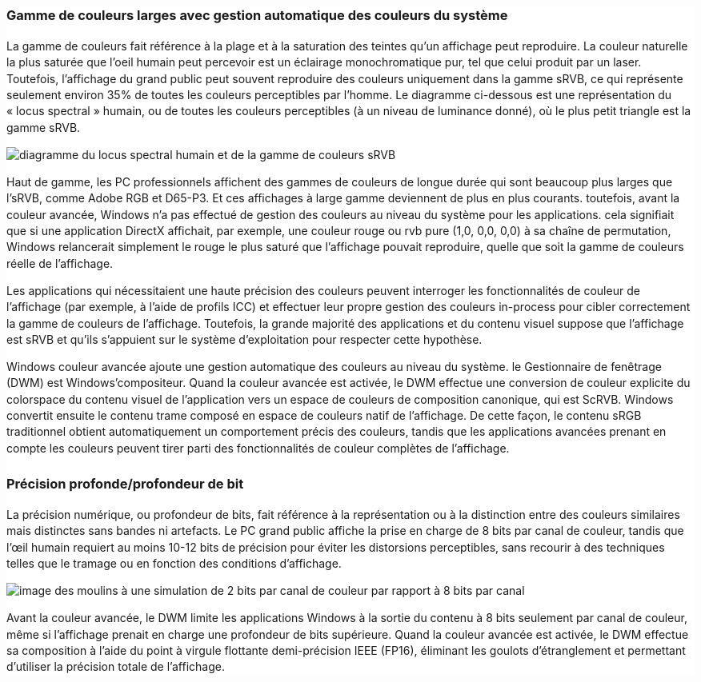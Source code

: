### <a name="wide-color-gamut-with-automatic-system-color-management"></a>Gamme de couleurs larges avec gestion automatique des couleurs du système

La gamme de couleurs fait référence à la plage et à la saturation des teintes qu’un affichage peut reproduire. La couleur naturelle la plus saturée que l’oeil humain peut percevoir est un éclairage monochromatique pur, tel que celui produit par un laser. Toutefois, l’affichage du grand public peut souvent reproduire des couleurs uniquement dans la gamme sRVB, ce qui représente seulement environ 35% de toutes les couleurs perceptibles par l’homme. Le diagramme ci-dessous est une représentation du « locus spectral » humain, ou de toutes les couleurs perceptibles (à un niveau de luminance donné), où le plus petit triangle est la gamme sRVB.

![diagramme du locus spectral humain et de la gamme de couleurs sRVB](images/HDR-WCG.jpg)

Haut de gamme, les PC professionnels affichent des gammes de couleurs de longue durée qui sont beaucoup plus larges que l’sRVB, comme Adobe RGB et D65-P3. Et ces affichages à large gamme deviennent de plus en plus courants. toutefois, avant la couleur avancée, Windows n’a pas effectué de gestion des couleurs au niveau du système pour les applications. cela signifiait que si une application DirectX affichait, par exemple, une couleur rouge ou rvb pure (1,0, 0,0, 0,0) à sa chaîne de permutation, Windows relancerait simplement le rouge le plus saturé que l’affichage pouvait reproduire, quelle que soit la gamme de couleurs réelle de l’affichage.

Les applications qui nécessitaient une haute précision des couleurs peuvent interroger les fonctionnalités de couleur de l’affichage (par exemple, à l’aide de profils ICC) et effectuer leur propre gestion des couleurs in-process pour cibler correctement la gamme de couleurs de l’affichage. Toutefois, la grande majorité des applications et du contenu visuel suppose que l’affichage est sRVB et qu’ils s’appuient sur le système d’exploitation pour respecter cette hypothèse.

Windows couleur avancée ajoute une gestion automatique des couleurs au niveau du système. le Gestionnaire de fenêtrage (DWM) est Windows’compositeur. Quand la couleur avancée est activée, le DWM effectue une conversion de couleur explicite du colorspace du contenu visuel de l’application vers un espace de couleurs de composition canonique, qui est ScRVB. Windows convertit ensuite le contenu trame composé en espace de couleurs natif de l’affichage. De cette façon, le contenu sRGB traditionnel obtient automatiquement un comportement précis des couleurs, tandis que les applications avancées prenant en compte les couleurs peuvent tirer parti des fonctionnalités de couleur complètes de l’affichage.

### <a name="deep-precisionbit-depth"></a>Précision profonde/profondeur de bit

La précision numérique, ou profondeur de bits, fait référence à la représentation ou à la distinction entre des couleurs similaires mais distinctes sans bandes ni artefacts. Le PC grand public affiche la prise en charge de 8 bits par canal de couleur, tandis que l’œil humain requiert au moins 10-12 bits de précision pour éviter les distorsions perceptibles, sans recourir à des techniques telles que le tramage ou en fonction des conditions d’affichage.

![image des moulins à une simulation de 2 bits par canal de couleur par rapport à 8 bits par canal](images/HDR-bitdepth.jpg)

Avant la couleur avancée, le DWM limite les applications Windows à la sortie du contenu à 8 bits seulement par canal de couleur, même si l’affichage prenait en charge une profondeur de bits supérieure. Quand la couleur avancée est activée, le DWM effectue sa composition à l’aide du point à virgule flottante demi-précision IEEE (FP16), éliminant les goulots d’étranglement et permettant d’utiliser la précision totale de l’affichage.
